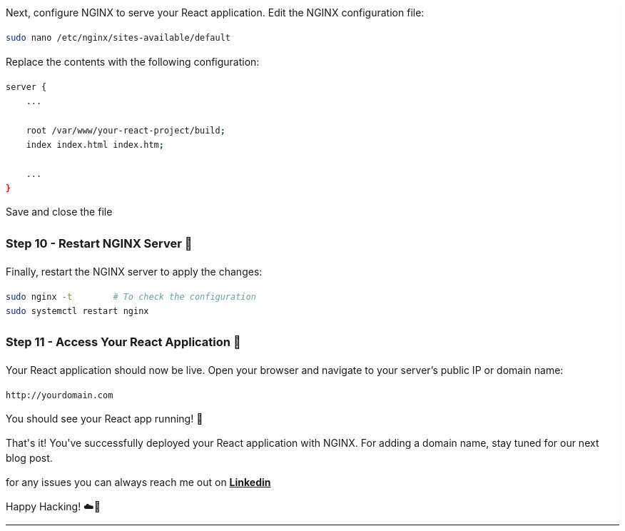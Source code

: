 Next, configure NGINX to serve your React application. Edit the NGINX configuration file:

```bash
sudo nano /etc/nginx/sites-available/default
```

Replace the contents with the following configuration:

```bash
server {
    ...

    root /var/www/your-react-project/build;
    index index.html index.htm;

    ...
}
```

Save and close the file

### **Step 10 - Restart NGINX Server 🔄**

Finally, restart the NGINX server to apply the changes:

```bash
sudo nginx -t        # To check the configuration
sudo systemctl restart nginx
```

### **Step 11 - Access Your React Application 🥳**

Your React application should now be live. Open your browser and navigate to your server’s public IP or domain name:

```bash
http://yourdomain.com
```

You should see your React app running! 🎉

That's it! You've successfully deployed your React application with NGINX. For adding a domain name, stay tuned for our next blog post.

for any issues you can always reach me out on [**Linkedin**](https://linkedin.com/in/ashutosh7i)

Happy Hacking! ☁️🚀

---